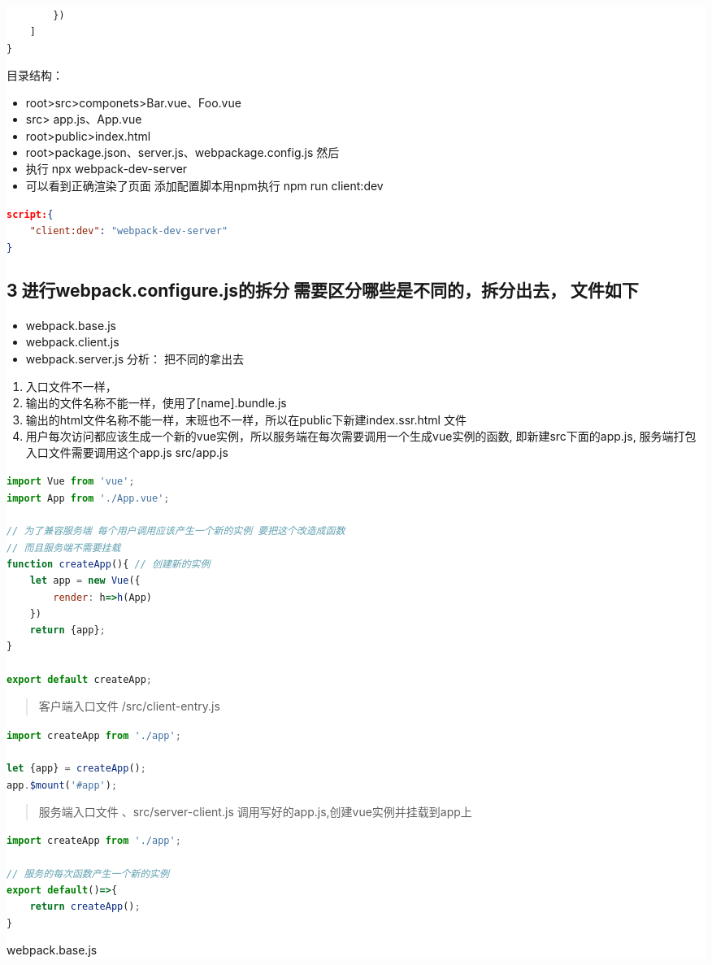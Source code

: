 ```javascript
		})
	]
}
```
目录结构：
- root>src>componets>Bar.vue、Foo.vue
- src> app.js、App.vue
- root>public>index.html
- root>package.json、server.js、webpackage.config.js
然后
- 执行 npx webpack-dev-server
- 可以看到正确渲染了页面
添加配置脚本用npm执行  npm run client:dev
``` json
script:{
	"client:dev": "webpack-dev-server"
}
```
## 3 进行webpack.configure.js的拆分 需要区分哪些是不同的，拆分出去， 文件如下
- webpack.base.js
- webpack.client.js
- webpack.server.js
分析： 把不同的拿出去
1. 入口文件不一样，
2. 输出的文件名称不能一样，使用了[name].bundle.js
3. 输出的html文件名称不能一样，末班也不一样，所以在public下新建index.ssr.html 文件
4. 用户每次访问都应该生成一个新的vue实例，所以服务端在每次需要调用一个生成vue实例的函数, 即新建src下面的app.js,
服务端打包入口文件需要调用这个app.js
src/app.js
```javascript
import Vue from 'vue';
import App from './App.vue';

// 为了兼容服务端 每个用户调用应该产生一个新的实例 要把这个改造成函数
// 而且服务端不需要挂载 
function createApp(){ // 创建新的实例
	let app = new Vue({
		render: h=>h(App)
	})
	return {app};
}

export default createApp;
```
> 客户端入口文件 /src/client-entry.js  
```javascript
import createApp from './app';

let {app} = createApp();
app.$mount('#app');

```
> 服务端入口文件 、src/server-client.js
> 调用写好的app.js,创建vue实例并挂载到app上
```javascript
import createApp from './app';

// 服务的每次函数产生一个新的实例
export default()=>{
	return createApp();
}
```
webpack.base.js
```javascript
```